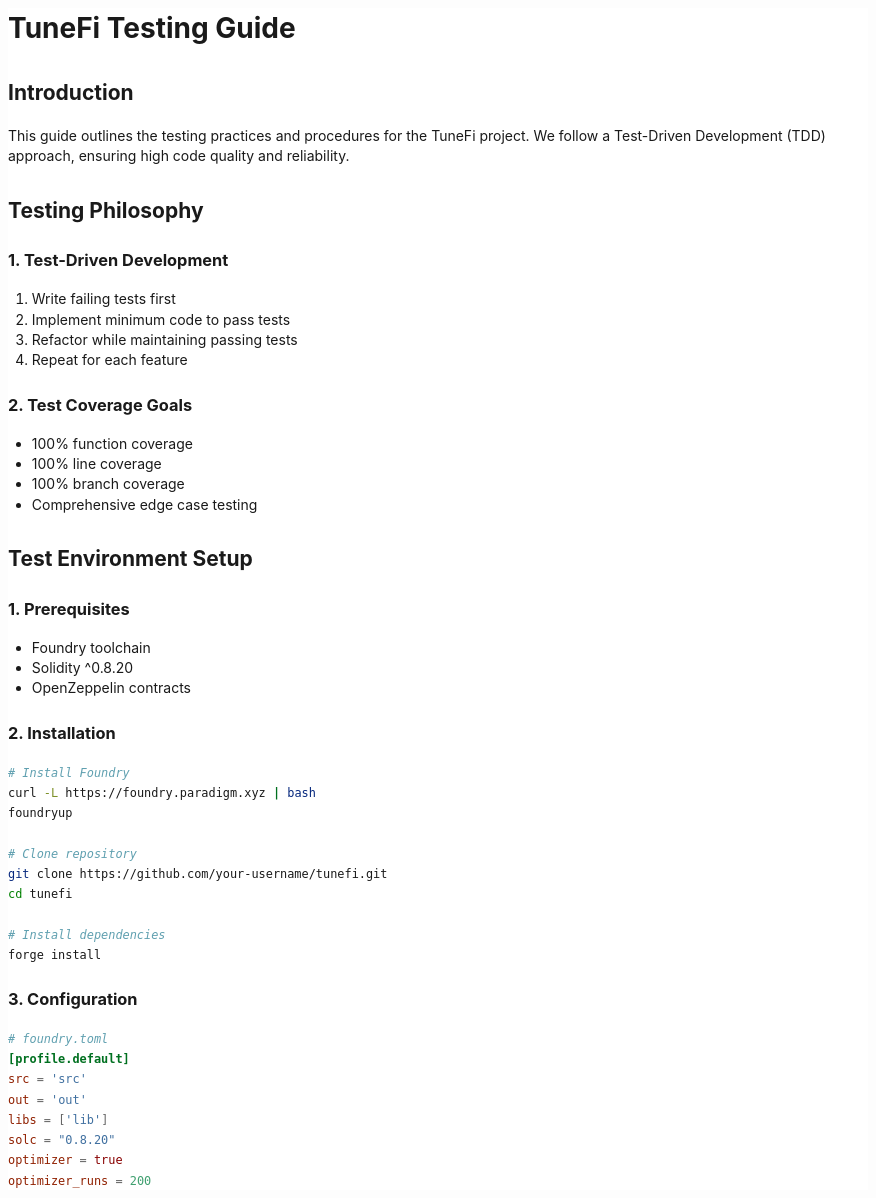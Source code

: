 # TuneFi Testing Guide

## Introduction
This guide outlines the testing practices and procedures for the TuneFi project. We follow a Test-Driven Development (TDD) approach, ensuring high code quality and reliability.

## Testing Philosophy

### 1. Test-Driven Development
1. Write failing tests first
2. Implement minimum code to pass tests
3. Refactor while maintaining passing tests
4. Repeat for each feature

### 2. Test Coverage Goals
- 100% function coverage
- 100% line coverage
- 100% branch coverage
- Comprehensive edge case testing

## Test Environment Setup

### 1. Prerequisites
- Foundry toolchain
- Solidity ^0.8.20
- OpenZeppelin contracts

### 2. Installation
```bash
# Install Foundry
curl -L https://foundry.paradigm.xyz | bash
foundryup

# Clone repository
git clone https://github.com/your-username/tunefi.git
cd tunefi

# Install dependencies
forge install
```

### 3. Configuration
```toml
# foundry.toml
[profile.default]
src = 'src'
out = 'out'
libs = ['lib']
solc = "0.8.20"
optimizer = true
optimizer_runs = 200
```
